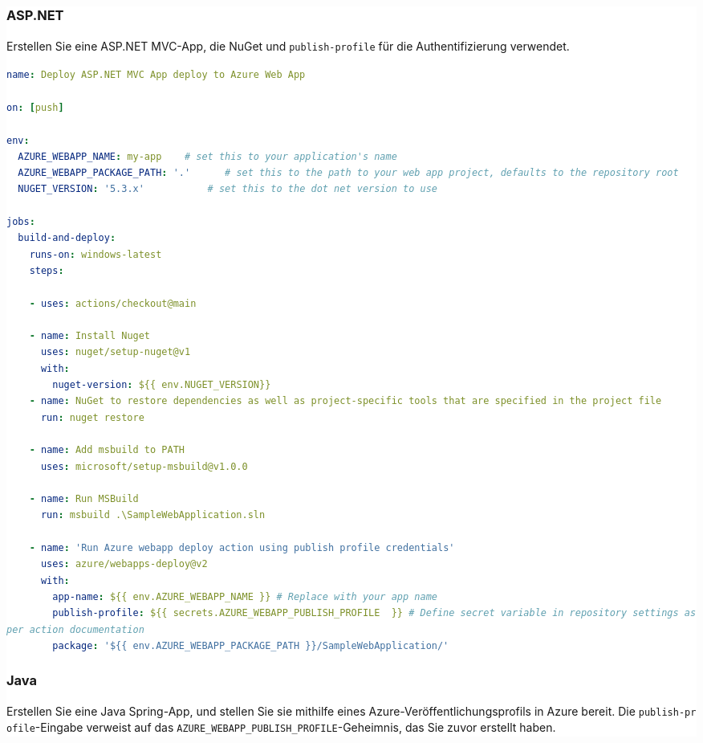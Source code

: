 ### <a name="aspnet"></a>ASP.NET

Erstellen Sie eine ASP.NET MVC-App, die NuGet und `publish-profile` für die Authentifizierung verwendet. 


```yaml
name: Deploy ASP.NET MVC App deploy to Azure Web App

on: [push]

env:
  AZURE_WEBAPP_NAME: my-app    # set this to your application's name
  AZURE_WEBAPP_PACKAGE_PATH: '.'      # set this to the path to your web app project, defaults to the repository root
  NUGET_VERSION: '5.3.x'           # set this to the dot net version to use

jobs:
  build-and-deploy:
    runs-on: windows-latest
    steps:

    - uses: actions/checkout@main  
    
    - name: Install Nuget
      uses: nuget/setup-nuget@v1
      with:
        nuget-version: ${{ env.NUGET_VERSION}}
    - name: NuGet to restore dependencies as well as project-specific tools that are specified in the project file
      run: nuget restore
  
    - name: Add msbuild to PATH
      uses: microsoft/setup-msbuild@v1.0.0

    - name: Run MSBuild
      run: msbuild .\SampleWebApplication.sln
       
    - name: 'Run Azure webapp deploy action using publish profile credentials'
      uses: azure/webapps-deploy@v2
      with: 
        app-name: ${{ env.AZURE_WEBAPP_NAME }} # Replace with your app name
        publish-profile: ${{ secrets.AZURE_WEBAPP_PUBLISH_PROFILE  }} # Define secret variable in repository settings as per action documentation
        package: '${{ env.AZURE_WEBAPP_PACKAGE_PATH }}/SampleWebApplication/'
```

### <a name="java"></a>Java

Erstellen Sie eine Java Spring-App, und stellen Sie sie mithilfe eines Azure-Veröffentlichungsprofils in Azure bereit. Die `publish-profile`-Eingabe verweist auf das `AZURE_WEBAPP_PUBLISH_PROFILE`-Geheimnis, das Sie zuvor erstellt haben.
